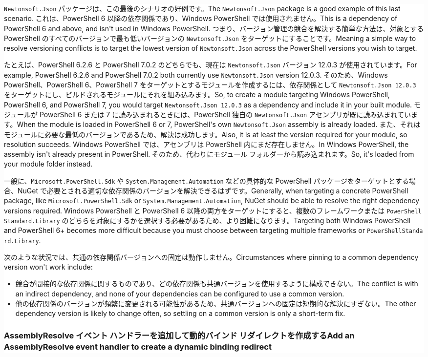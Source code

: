<span data-ttu-id="9cb80-208">`Newtonsoft.Json` パッケージは、この最後のシナリオの好例です。</span><span class="sxs-lookup"><span data-stu-id="9cb80-208">The `Newtonsoft.Json` package is a good example of this last scenario.</span></span> <span data-ttu-id="9cb80-209">これは、PowerShell 6 以降の依存関係であり、Windows PowerShell では使用されません。</span><span class="sxs-lookup"><span data-stu-id="9cb80-209">This is a dependency of PowerShell 6 and above, and isn't used in Windows PowerShell.</span></span> <span data-ttu-id="9cb80-210">つまり、バージョン管理の競合を解決する簡単な方法は、対象とする PowerShell のすべてのバージョンで最も低いバージョンの `Newtonsoft.Json` をターゲットにすることです。</span><span class="sxs-lookup"><span data-stu-id="9cb80-210">Meaning a simple way to resolve versioning conflicts is to target the lowest version of `Newtonsoft.Json` across the PowerShell versions you wish to target.</span></span>

<span data-ttu-id="9cb80-211">たとえば、PowerShell 6.2.6 と PowerShell 7.0.2 のどちらでも、現在は `Newtonsoft.Json` バージョン 12.0.3 が使用されています。</span><span class="sxs-lookup"><span data-stu-id="9cb80-211">For example, PowerShell 6.2.6 and PowerShell 7.0.2 both currently use `Newtonsoft.Json` version 12.0.3.</span></span> <span data-ttu-id="9cb80-212">そのため、Windows PowerShell、PowerShell 6、PowerShell 7 をターゲットとするモジュールを作成するには、依存関係として `Newtonsoft.Json 12.0.3` をターゲットにし、ビルドされるモジュールにそれを組み込みます。</span><span class="sxs-lookup"><span data-stu-id="9cb80-212">So, to create a module targeting Windows PowerShell, PowerShell 6, and PowerShell 7, you would target `Newtonsoft.Json 12.0.3` as a dependency and include it in your built module.</span></span> <span data-ttu-id="9cb80-213">モジュールが PowerShell 6 または 7 に読み込まれるときには、PowerShell 独自の `Newtonsoft.Json` アセンブリが既に読み込まれています。</span><span class="sxs-lookup"><span data-stu-id="9cb80-213">When the module is loaded in PowerShell 6 or 7, PowerShell's own `Newtonsoft.Json` assembly is already loaded.</span></span> <span data-ttu-id="9cb80-214">また、それはモジュールに必要な最低のバージョンであるため、解決は成功します。</span><span class="sxs-lookup"><span data-stu-id="9cb80-214">Also, it is at least the version required for your module, so resolution succeeds.</span></span> <span data-ttu-id="9cb80-215">Windows PowerShell では、アセンブリは PowerShell 内にまだ存在しません。</span><span class="sxs-lookup"><span data-stu-id="9cb80-215">In Windows PowerShell, the assembly isn't already present in PowerShell.</span></span> <span data-ttu-id="9cb80-216">そのため、代わりにモジュール フォルダーから読み込まれます。</span><span class="sxs-lookup"><span data-stu-id="9cb80-216">So, it's loaded from your module folder instead.</span></span>

<span data-ttu-id="9cb80-217">一般に、`Microsoft.PowerShell.Sdk` や `System.Management.Automation` などの具体的な PowerShell パッケージをターゲットとする場合、NuGet で必要とされる適切な依存関係のバージョンを解決できるはずです。</span><span class="sxs-lookup"><span data-stu-id="9cb80-217">Generally, when targeting a concrete PowerShell package, like `Microsoft.PowerShell.Sdk` or `System.Management.Automation`, NuGet should be able to resolve the right dependency versions required.</span></span> <span data-ttu-id="9cb80-218">Windows PowerShell と PowerShell 6 以降の両方をターゲットにすると、複数のフレームワークまたは `PowerShellStandard.Library` のどちらを対象にするかを選択する必要があるため、より困難になります。</span><span class="sxs-lookup"><span data-stu-id="9cb80-218">Targeting both Windows PowerShell and PowerShell 6+ becomes more difficult because you must choose between targeting multiple frameworks or `PowerShellStandard.Library`.</span></span>

<span data-ttu-id="9cb80-219">次のような状況では、共通の依存関係バージョンへの固定は動作しません。</span><span class="sxs-lookup"><span data-stu-id="9cb80-219">Circumstances where pinning to a common dependency version won't work include:</span></span>

- <span data-ttu-id="9cb80-220">競合が間接的な依存関係に関するものであり、どの依存関係も共通バージョンを使用するように構成できない。</span><span class="sxs-lookup"><span data-stu-id="9cb80-220">The conflict is with an indirect dependency, and none of your dependencies can be configured to use a common version.</span></span>
- <span data-ttu-id="9cb80-221">他の依存関係のバージョンが頻繁に変更される可能性があるため、共通バージョンへの固定は短期的な解決にすぎない。</span><span class="sxs-lookup"><span data-stu-id="9cb80-221">The other dependency version is likely to change often, so settling on a common version is only a short-term fix.</span></span>

### <a name="add-an-assemblyresolve-event-handler-to-create-a-dynamic-binding-redirect"></a><span data-ttu-id="9cb80-222">AssemblyResolve イベント ハンドラーを追加して動的バインド リダイレクトを作成する</span><span class="sxs-lookup"><span data-stu-id="9cb80-222">Add an AssemblyResolve event handler to create a dynamic binding redirect</span></span>
